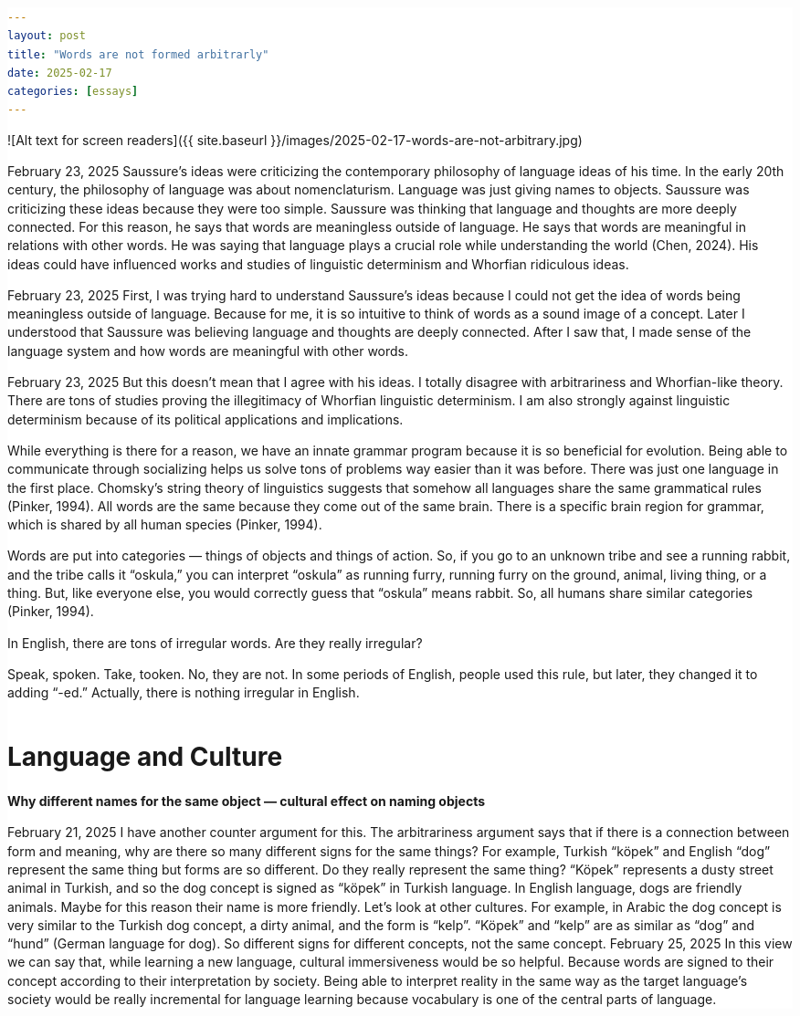 ```yaml
---
layout: post
title: "Words are not formed arbitrarly"
date: 2025-02-17
categories: [essays]
---
```

![Alt text for screen readers]({{ site.baseurl }}/images/2025-02-17-words-are-not-arbitrary.jpg)

February 23, 2025 Saussure’s ideas were criticizing the contemporary philosophy of language ideas of his time. In the early 20th century, the philosophy of language was about nomenclaturism. Language was just giving names to objects. Saussure was criticizing these ideas because they were too simple. Saussure was thinking that language and thoughts are more deeply connected. For this reason, he says that words are meaningless outside of language. He says that words are meaningful in relations with other words. He was saying that language plays a crucial role while understanding the world (Chen, 2024). His ideas could have influenced works and studies of linguistic determinism and Whorfian ridiculous ideas.

February 23, 2025 First, I was trying hard to understand Saussure’s ideas because I could not get the idea of words being meaningless outside of language. Because for me, it is so intuitive to think of words as a sound image of a concept. Later I understood that Saussure was believing language and thoughts are deeply connected. After I saw that, I made sense of the language system and how words are meaningful with other words.

February 23, 2025 But this doesn’t mean that I agree with his ideas. I totally disagree with arbitrariness and Whorfian-like theory. There are tons of studies proving the illegitimacy of Whorfian linguistic determinism. I am also strongly against linguistic determinism because of its political applications and implications.

While everything is there for a reason, we have an innate grammar program because it is so beneficial for evolution. Being able to communicate through socializing helps us solve tons of problems way easier than it was before. There was just one language in the first place. Chomsky’s string theory of linguistics suggests that somehow all languages share the same grammatical rules (Pinker, 1994). All words are the same because they come out of the same brain. There is a specific brain region for grammar, which is shared by all human species (Pinker, 1994).

Words are put into categories — things of objects and things of action. So, if you go to an unknown tribe and see a running rabbit, and the tribe calls it “oskula,” you can interpret “oskula” as running furry, running furry on the ground, animal, living thing, or a thing. But, like everyone else, you would correctly guess that “oskula” means rabbit. So, all humans share similar categories (Pinker, 1994).

In English, there are tons of irregular words. Are they really irregular?

Speak, spoken. Take, tooken. No, they are not. In some periods of English, people used this rule, but later, they changed it to adding “-ed.” Actually, there is nothing irregular in English.

# **Language and Culture**

**Why different names for the same object — cultural effect on naming objects**

February 21, 2025 I have another counter argument for this. The arbitrariness argument says that if there is a connection between form and meaning, why are there so many different signs for the same things? For example, Turkish “köpek” and English “dog” represent the same thing but forms are so different. Do they really represent the same thing? “Köpek” represents a dusty street animal in Turkish, and so the dog concept is signed as “köpek” in Turkish language. In English language, dogs are friendly animals. Maybe for this reason their name is more friendly. Let’s look at other cultures. For example, in Arabic the dog concept is very similar to the Turkish dog concept, a dirty animal, and the form is “kelp”. “Köpek” and “kelp” are as similar as “dog” and “hund” (German language for dog). So different signs for different concepts, not the same concept. February 25, 2025 In this view we can say that, while learning a new language, cultural immersiveness would be so helpful. Because words are signed to their concept according to their interpretation by society. Being able to interpret reality in the same way as the target language’s society would be really incremental for language learning because vocabulary is one of the central parts of language.
